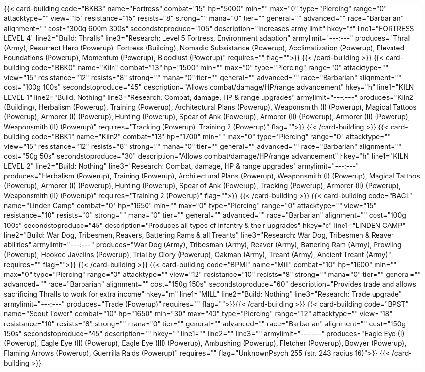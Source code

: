 {{< card-building code="BKB3" name="Fortress" combat="15" hp="5000" min="" max="0" type="Piercing" range="0" attacktype="" view="15" resistance="15" resists="8" strong="" mana="0" tier="" general="" advanced="" race="Barbarian" alignment="" cost="300g 600m 300s" secondstoproduce="105" description="Increases army limit" hkey="f" line1="FORTRESS LEVEL 4" line2="Build: Thralls" line3="Research: Level 5 Fortress, Environment adaption" armylimit="---:---" produces="Thrall (Army), Resurrect Hero (Powerup), Fortress (Building), Nomadic Subsistance (Powerup), Acclimatization (Powerup), Elevated Foundations (Powerup), Momentum (Powerup), Bloodlust (Powerup)" requires="" flag="">}}<a class="icon-link" href="/posts/wbc3/tpe/faction/alfheim"><i class="xa xa-lightning-storm"></i> <i class="xa xa-bottle-vapors"></i></a>  <a class="icon-link" href="/posts/wbc3/tpe/faction/palmyr"><i class="xa xa-lightning-storm"></i> <i class="xa xa-heart-bottle"></i></a>  <a href="/posts/wbc3/tpe/faction/alfheim"><i class="xa xa-lightning-storm"></i> <i class="xa xa-bottle-vapors"></i></a>{{< /card-building >}}
{{< card-building code="BBK0" name="Kiln" combat="13" hp="1500" min="" max="0" type="Piercing" range="0" attacktype="" view="15" resistance="12" resists="8" strong="" mana="0" tier="" general="" advanced="" race="Barbarian" alignment="" cost="100g 100s" secondstoproduce="45" description="Allows combat/damage/HP/range advancement" hkey="h" line1="KILN LEVEL 1" line2="Build: Nothing" line3="Research: Combat, damage, HP & range upgrades" armylimit="---:---" produces="Kiln2 (Building), Herbalism (Powerup), Training (Powerup), Architectural Plans (Powerup), Weaponsmith (I) (Powerup), Magical Tattoos (Powerup), Armorer (I) (Powerup), Hunting (Powerup), Spear of Ank (Powerup), Armorer (II) (Powerup), Armorer (II) (Powerup), Weaponsmith (II) (Powerup)" requires="Tracking (Powerup), Training 2 (Powerup)" flag="">}}<a class="icon-link" href="/posts/wbc3/tpe/faction/alfheim"><i class="xa xa-lightning-storm"></i> <i class="xa xa-bottle-vapors"></i></a>  <a class="icon-link" href="/posts/wbc3/tpe/faction/daros"><i class="xa xa-lightning-storm"></i> <i class="xa xa-broken-bottle"></i></a>  <a class="icon-link" href="/posts/wbc3/tpe/faction/palmyr"><i class="xa xa-lightning-storm"></i> <i class="xa xa-heart-bottle"></i></a>{{< /card-building >}}
{{< card-building code="BBK1" name="Kiln2" combat="13" hp="1700" min="" max="0" type="Piercing" range="0" attacktype="" view="15" resistance="12" resists="8" strong="" mana="0" tier="" general="" advanced="" race="Barbarian" alignment="" cost="50g 50s" secondstoproduce="30" description="Allows combat/damage/HP/range advancement" hkey="h" line1="KILN LEVEL 2" line2="Build: Nothing" line3="Research: Combat, damage, HP & range upgrades" armylimit="---:---" produces="Herbalism (Powerup), Training (Powerup), Architectural Plans (Powerup), Weaponsmith (I) (Powerup), Magical Tattoos (Powerup), Armorer (I) (Powerup), Hunting (Powerup), Spear of Ank (Powerup), Tracking (Powerup), Armorer (II) (Powerup), Weaponsmith (II) (Powerup)" requires="Training 2 (Powerup)" flag="">}}<a class="icon-link" href="/posts/wbc3/tpe/faction/alfheim"><i class="xa xa-lightning-storm"></i> <i class="xa xa-bottle-vapors"></i></a>  <a class="icon-link" href="/posts/wbc3/tpe/faction/daros"><i class="xa xa-lightning-storm"></i> <i class="xa xa-broken-bottle"></i></a>  <a class="icon-link" href="/posts/wbc3/tpe/faction/palmyr"><i class="xa xa-lightning-storm"></i> <i class="xa xa-heart-bottle"></i></a>{{< /card-building >}}
{{< card-building code="BACL" name="Linden Camp" combat="0" hp="1650" min="" max="0" type="Piercing" range="0" attacktype="" view="15" resistance="10" resists="0" strong="" mana="0" tier="" general="" advanced="" race="Barbarian" alignment="" cost="100g 100s" secondstoproduce="45" description="Produces all types of infantry & their upgrades" hkey="c" line1="LINDEN CAMP" line2="Build: War Dog, Tribesmen, Reavers, Battering Rams & all Treants" line3="Research: War Dog, Tribesmen & Reaver abilities" armylimit="---:---" produces="War Dog (Army), Tribesman (Army), Reaver (Army), Battering Ram (Army), Prowling (Powerup), Hooked Javelins (Powerup), Trial by Glory (Powerup), Oakman (Army), Treant (Army), Ancient Treant (Army)" requires="" flag="">}}<a class="icon-link" href="/posts/wbc3/tpe/faction/lindenloth"><i class="xa xa-lightning-storm"></i> <i class="xa xa-bubbling-potion"></i></a>  <a href="/posts/wbc3/tpe/faction/lindenloth"><i class="xa xa-lightning-storm"></i> <i class="xa xa-bubbling-potion"></i></a>{{< /card-building >}}
{{< card-building code="BPMI" name="Mill" combat="10" hp="1600" min="" max="0" type="Piercing" range="0" attacktype="" view="12" resistance="10" resists="8" strong="" mana="0" tier="" general="" advanced="" race="Barbarian" alignment="" cost="150g 150s" secondstoproduce="60" description="Provides trade and allows sacrificing Thralls to work for extra income" hkey="m" line1="MILL" line2="Build: Nothing" line3="Research: Trade upgrade" armylimit="---:---" produces="Trade (Powerup)" requires="" flag="">}}{{< /card-building >}}
{{< card-building code="BPST" name="Scout Tower" combat="10" hp="1650" min="30" max="40" type="Piercing" range="12" attacktype="" view="18" resistance="10" resists="8" strong="" mana="0" tier="" general="" advanced="" race="Barbarian" alignment="" cost="150g 150s" secondstoproduce="45" description="" hkey="" line1="" line2="" line3="" armylimit="---:---" produces="Eagle Eye (I) (Powerup), Eagle Eye (II) (Powerup), Eagle Eye (III) (Powerup), Ambushing (Powerup), Fletcher (Powerup), Bowyer (Powerup), Flaming Arrows (Powerup), Guerrilla Raids (Powerup)" requires="" flag="UnknownPsych 255 (str. 243 radius 16)">}}<a class="icon-link" href="/posts/wbc3/tpe/faction/alfheim"><i class="xa xa-lightning-storm"></i> <i class="xa xa-bottle-vapors"></i></a>{{< /card-building >}}
